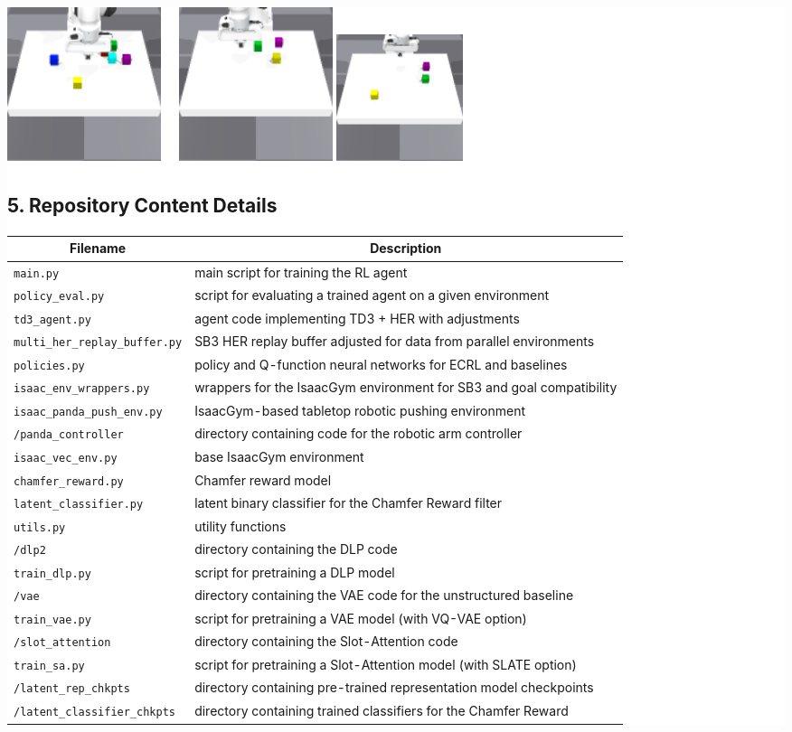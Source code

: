   <img src="media/6c_generalization.gif" height="170"> &nbsp; &nbsp;
  <img src="media/6c_generalization_train.gif" height="170">
  <img src="media/6c_generalization_train_goal.png" height="140"> &nbsp; &nbsp;
</p>

## 5. Repository Content Details
| Filename                     | Description                                                             |
|------------------------------|-------------------------------------------------------------------------|
| `main.py`                    | main script for training the RL agent                                   |
| `policy_eval.py`             | script for evaluating a trained agent on a given environment            |
| `td3_agent.py`               | agent code implementing TD3 + HER with adjustments                      |
| `multi_her_replay_buffer.py` | SB3 HER replay buffer adjusted for data from parallel environments      |
| `policies.py`                | policy and Q-function neural networks for ECRL and baselines            |
| `isaac_env_wrappers.py`      | wrappers for the IsaacGym environment for SB3 and goal compatibility    |
| `isaac_panda_push_env.py`    | IsaacGym-based tabletop robotic pushing environment                     |
| `/panda_controller`          | directory containing code for the robotic arm controller                |
| `isaac_vec_env.py`           | base IsaacGym environment                                               |
| `chamfer_reward.py`          | Chamfer reward model                                                    |
| `latent_classifier.py`       | latent binary classifier for the Chamfer Reward filter                  |
| `utils.py`                   | utility functions                                                       |
| `/dlp2`                      | directory containing the DLP code                                       |
| `train_dlp.py`               | script for pretraining a DLP model                                      |
| `/vae`                       | directory containing the VAE code for the unstructured baseline         |
| `train_vae.py`               | script for pretraining a VAE model (with VQ-VAE option)                 |
| `/slot_attention`            | directory containing the Slot-Attention code                            |
| `train_sa.py`                | script for pretraining a Slot-Attention model (with SLATE option)       |
| `/latent_rep_chkpts`         | directory containing pre-trained representation model checkpoints       |
| `/latent_classifier_chkpts`  | directory containing trained classifiers for the Chamfer Reward         |